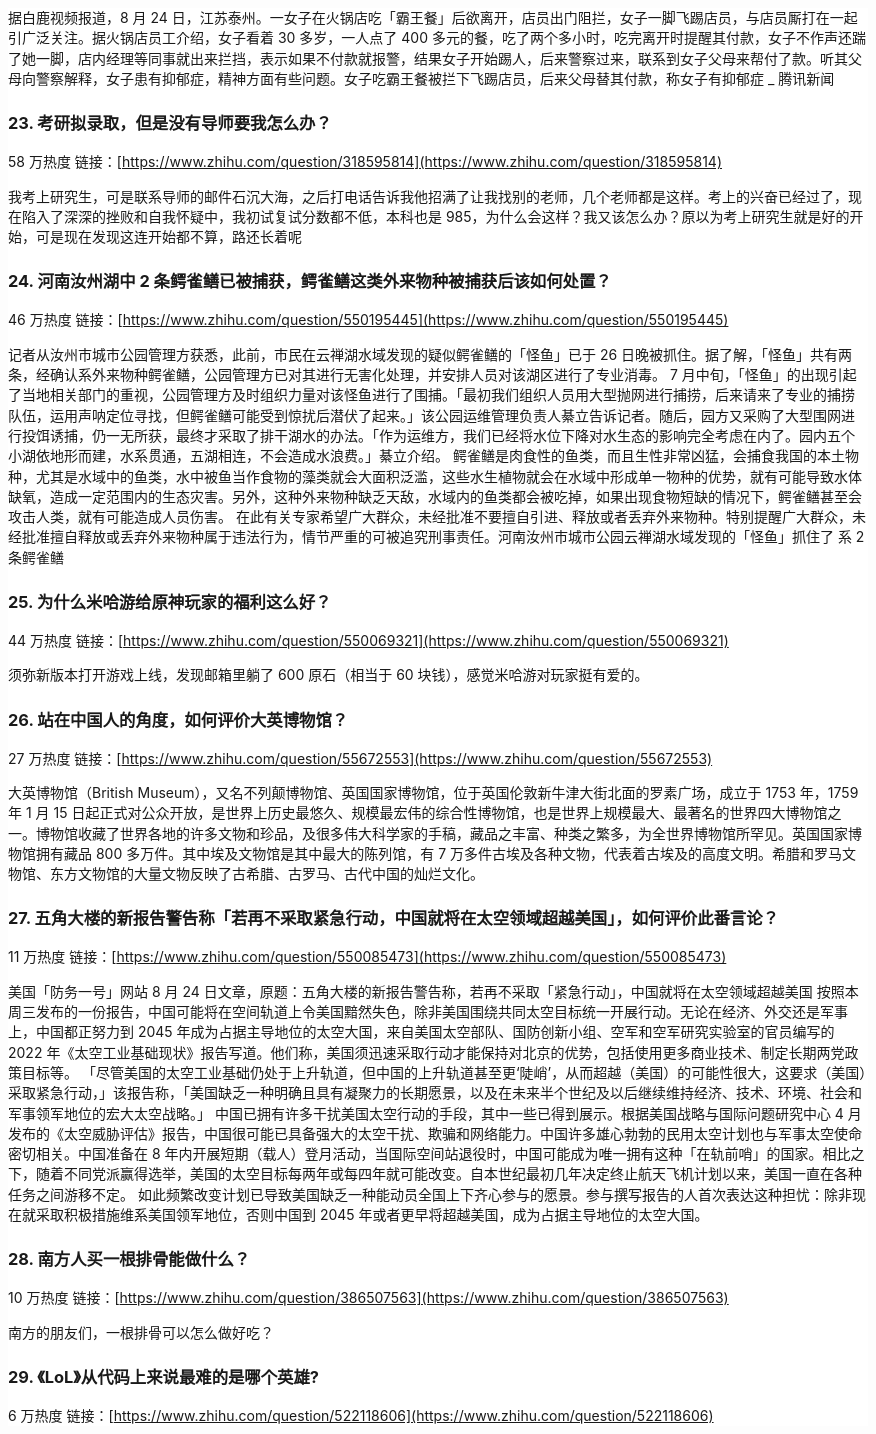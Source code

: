 据白鹿视频报道，8 月 24 日，江苏泰州。一女子在火锅店吃「霸王餐」后欲离开，店员出门阻拦，女子一脚飞踢店员，与店员厮打在一起引广泛关注。据火锅店员工介绍，女子看着 30 多岁，一人点了 400 多元的餐，吃了两个多小时，吃完离开时提醒其付款，女子不作声还踹了她一脚，店内经理等同事就出来拦挡，表示如果不付款就报警，结果女子开始踢人，后来警察过来，联系到女子父母来帮付了款。听其父母向警察解释，女子患有抑郁症，精神方面有些问题。女子吃霸王餐被拦下飞踢店员，后来父母替其付款，称女子有抑郁症 _ 腾讯新闻

### 23. 考研拟录取，但是没有导师要我怎么办？
58 万热度 链接：[https://www.zhihu.com/question/318595814](https://www.zhihu.com/question/318595814)

我考上研究生，可是联系导师的邮件石沉大海，之后打电话告诉我他招满了让我找别的老师，几个老师都是这样。考上的兴奋已经过了，现在陷入了深深的挫败和自我怀疑中，我初试复试分数都不低，本科也是 985，为什么会这样？我又该怎么办？原以为考上研究生就是好的开始，可是现在发现这连开始都不算，路还长着呢

### 24. 河南汝州湖中 2 条鳄雀鳝已被捕获，鳄雀鳝这类外来物种被捕获后该如何处置？
46 万热度 链接：[https://www.zhihu.com/question/550195445](https://www.zhihu.com/question/550195445)

记者从汝州市城市公园管理方获悉，此前，市民在云禅湖水域发现的疑似鳄雀鳝的「怪鱼」已于 26 日晚被抓住。据了解，「怪鱼」共有两条，经确认系外来物种鳄雀鳝，公园管理方已对其进行无害化处理，并安排人员对该湖区进行了专业消毒。 7 月中旬，「怪鱼」的出现引起了当地相关部门的重视，公园管理方及时组织力量对该怪鱼进行了围捕。「最初我们组织人员用大型抛网进行捕捞，后来请来了专业的捕捞队伍，运用声呐定位寻找，但鳄雀鳝可能受到惊扰后潜伏了起来。」该公园运维管理负责人綦立告诉记者。随后，园方又采购了大型围网进行投饵诱捕，仍一无所获，最终才采取了排干湖水的办法。「作为运维方，我们已经将水位下降对水生态的影响完全考虑在内了。园内五个小湖依地形而建，水系贯通，五湖相连，不会造成水浪费。」綦立介绍。 鳄雀鳝是肉食性的鱼类，而且生性非常凶猛，会捕食我国的本土物种，尤其是水域中的鱼类，水中被鱼当作食物的藻类就会大面积泛滥，这些水生植物就会在水域中形成单一物种的优势，就有可能导致水体缺氧，造成一定范围内的生态灾害。另外，这种外来物种缺乏天敌，水域内的鱼类都会被吃掉，如果出现食物短缺的情况下，鳄雀鳝甚至会攻击人类，就有可能造成人员伤害。 在此有关专家希望广大群众，未经批准不要擅自引进、释放或者丢弃外来物种。特别提醒广大群众，未经批准擅自释放或丢弃外来物种属于违法行为，情节严重的可被追究刑事责任。河南汝州市城市公园云禅湖水域发现的「怪鱼」抓住了 系 2 条鳄雀鳝

### 25. 为什么米哈游给原神玩家的福利这么好？
44 万热度 链接：[https://www.zhihu.com/question/550069321](https://www.zhihu.com/question/550069321)

须弥新版本打开游戏上线，发现邮箱里躺了 600 原石（相当于 60 块钱），感觉米哈游对玩家挺有爱的。

### 26. 站在中国人的角度，如何评价大英博物馆？
27 万热度 链接：[https://www.zhihu.com/question/55672553](https://www.zhihu.com/question/55672553)

大英博物馆（British Museum），又名不列颠博物馆、英国国家博物馆，位于英国伦敦新牛津大街北面的罗素广场，成立于 1753 年，1759 年 1 月 15 日起正式对公众开放，是世界上历史最悠久、规模最宏伟的综合性博物馆，也是世界上规模最大、最著名的世界四大博物馆之一。博物馆收藏了世界各地的许多文物和珍品，及很多伟大科学家的手稿，藏品之丰富、种类之繁多，为全世界博物馆所罕见。英国国家博物馆拥有藏品 800 多万件。其中埃及文物馆是其中最大的陈列馆，有 7 万多件古埃及各种文物，代表着古埃及的高度文明。希腊和罗马文物馆、东方文物馆的大量文物反映了古希腊、古罗马、古代中国的灿烂文化。

### 27. 五角大楼的新报告警告称「若再不采取紧急行动，中国就将在太空领域超越美国」，如何评价此番言论？
11 万热度 链接：[https://www.zhihu.com/question/550085473](https://www.zhihu.com/question/550085473)

美国「防务一号」网站 8 月 24 日文章，原题：五角大楼的新报告警告称，若再不采取「紧急行动」，中国就将在太空领域超越美国 按照本周三发布的一份报告，中国可能将在空间轨道上令美国黯然失色，除非美国围绕共同太空目标统一开展行动。无论在经济、外交还是军事上，中国都正努力到 2045 年成为占据主导地位的太空大国，来自美国太空部队、国防创新小组、空军和空军研究实验室的官员编写的 2022 年《太空工业基础现状》报告写道。他们称，美国须迅速采取行动才能保持对北京的优势，包括使用更多商业技术、制定长期两党政策目标等。 「尽管美国的太空工业基础仍处于上升轨道，但中国的上升轨道甚至更‘陡峭’，从而超越（美国）的可能性很大，这要求（美国）采取紧急行动，」该报告称，「美国缺乏一种明确且具有凝聚力的长期愿景，以及在未来半个世纪及以后继续维持经济、技术、环境、社会和军事领军地位的宏大太空战略。」 中国已拥有许多干扰美国太空行动的手段，其中一些已得到展示。根据美国战略与国际问题研究中心 4 月发布的《太空威胁评估》报告，中国很可能已具备强大的太空干扰、欺骗和网络能力。中国许多雄心勃勃的民用太空计划也与军事太空使命密切相关。中国准备在 8 年内开展短期（载人）登月活动，当国际空间站退役时，中国可能成为唯一拥有这种「在轨前哨」的国家。相比之下，随着不同党派赢得选举，美国的太空目标每两年或每四年就可能改变。自本世纪最初几年决定终止航天飞机计划以来，美国一直在各种任务之间游移不定。 如此频繁改变计划已导致美国缺乏一种能动员全国上下齐心参与的愿景。参与撰写报告的人首次表达这种担忧：除非现在就采取积极措施维系美国领军地位，否则中国到 2045 年或者更早将超越美国，成为占据主导地位的太空大国。

### 28. 南方人买一根排骨能做什么？
10 万热度 链接：[https://www.zhihu.com/question/386507563](https://www.zhihu.com/question/386507563)

南方的朋友们，一根排骨可以怎么做好吃？

### 29. 《LoL》从代码上来说最难的是哪个英雄?
6 万热度 链接：[https://www.zhihu.com/question/522118606](https://www.zhihu.com/question/522118606)
